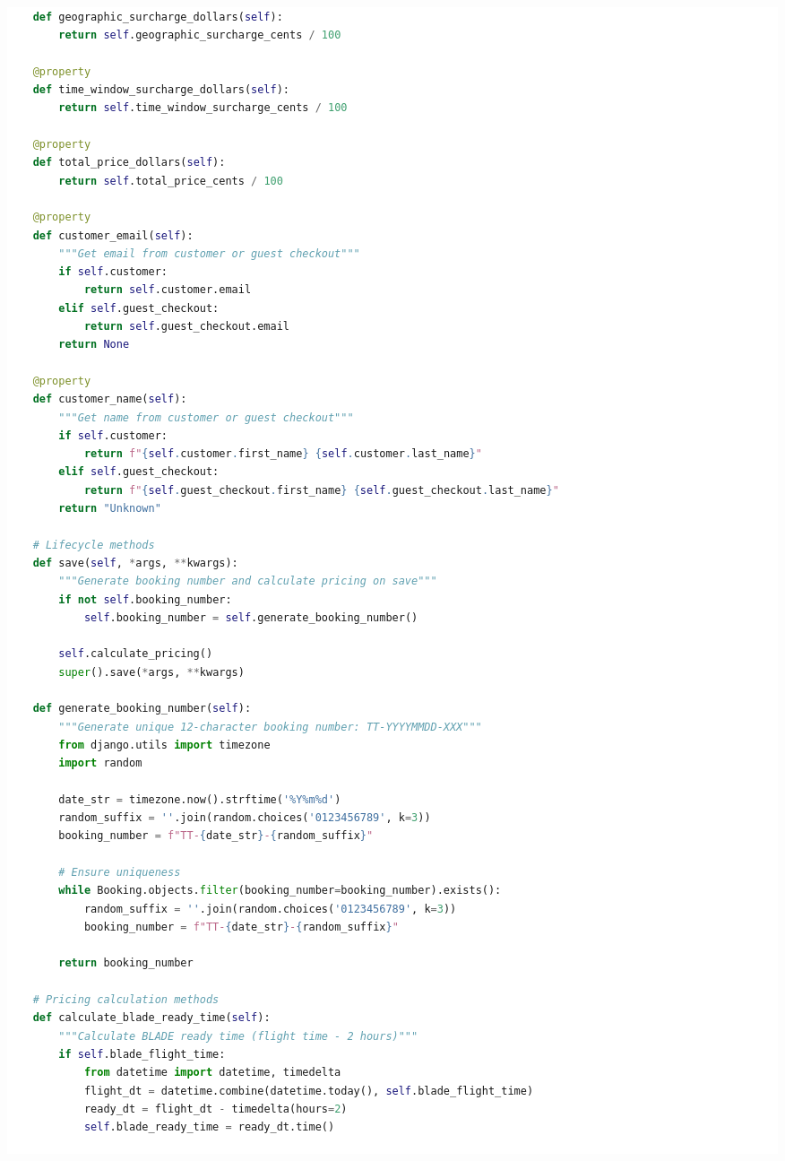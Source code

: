 ```python
    def geographic_surcharge_dollars(self):
        return self.geographic_surcharge_cents / 100
    
    @property
    def time_window_surcharge_dollars(self):
        return self.time_window_surcharge_cents / 100
    
    @property
    def total_price_dollars(self):
        return self.total_price_cents / 100
    
    @property
    def customer_email(self):
        """Get email from customer or guest checkout"""
        if self.customer:
            return self.customer.email
        elif self.guest_checkout:
            return self.guest_checkout.email
        return None
    
    @property
    def customer_name(self):
        """Get name from customer or guest checkout"""
        if self.customer:
            return f"{self.customer.first_name} {self.customer.last_name}"
        elif self.guest_checkout:
            return f"{self.guest_checkout.first_name} {self.guest_checkout.last_name}"
        return "Unknown"
    
    # Lifecycle methods
    def save(self, *args, **kwargs):
        """Generate booking number and calculate pricing on save"""
        if not self.booking_number:
            self.booking_number = self.generate_booking_number()
        
        self.calculate_pricing()
        super().save(*args, **kwargs)
    
    def generate_booking_number(self):
        """Generate unique 12-character booking number: TT-YYYYMMDD-XXX"""
        from django.utils import timezone
        import random
        
        date_str = timezone.now().strftime('%Y%m%d')
        random_suffix = ''.join(random.choices('0123456789', k=3))
        booking_number = f"TT-{date_str}-{random_suffix}"
        
        # Ensure uniqueness
        while Booking.objects.filter(booking_number=booking_number).exists():
            random_suffix = ''.join(random.choices('0123456789', k=3))
            booking_number = f"TT-{date_str}-{random_suffix}"
        
        return booking_number
    
    # Pricing calculation methods
    def calculate_blade_ready_time(self):
        """Calculate BLADE ready time (flight time - 2 hours)"""
        if self.blade_flight_time:
            from datetime import datetime, timedelta
            flight_dt = datetime.combine(datetime.today(), self.blade_flight_time)
            ready_dt = flight_dt - timedelta(hours=2)
            self.blade_ready_time = ready_dt.time()
    
```